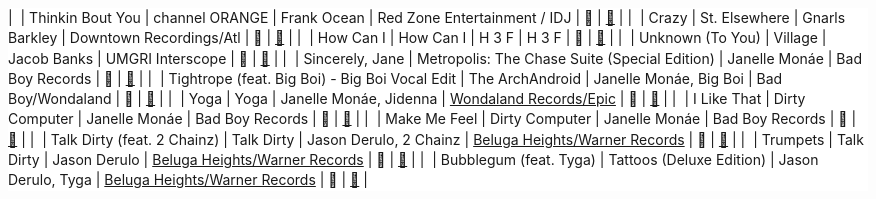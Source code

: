 | <img src="https://i.scdn.co/image/ab67616d0000b2737aede4855f6d0d738012e2e5" alt="" width="50" /> | Thinkin Bout You                               | channel ORANGE                                                                                          | Frank Ocean                                                        | Red Zone Entertainment / IDJ                                             | 💚   | [🔗](https://open.spotify.com/track/7DfFc7a6Rwfi3YQMRbDMau) |
| <img src="https://i.scdn.co/image/ab67616d0000b27361a13426a99fd3500e2fff54" alt="" width="50" /> | Crazy                                          | St. Elsewhere                                                                                           | Gnarls Barkley                                                     | Downtown Recordings/Atl                                                  | 💚   | [🔗](https://open.spotify.com/track/2N5zMZX7YeL1tico8oQxa9) |
| <img src="https://i.scdn.co/image/ab67616d0000b273af06f5c40adb2bc287c46cc2" alt="" width="50" /> | How Can I                                      | How Can I                                                                                               | H 3 F                                                              | H 3 F                                                                    | 💚   | [🔗](https://open.spotify.com/track/3Ka0IJwEvxI3ssqbF48SWZ) |
| <img src="https://i.scdn.co/image/ab67616d0000b27356080feb452fa7ad4ca61d8b" alt="" width="50" /> | Unknown (To You)                               | Village                                                                                                 | Jacob Banks                                                        | UMGRI Interscope                                                         | 💚   | [🔗](https://open.spotify.com/track/4jDDaKTqcZQWvgubuW6N7l) |
| <img src="https://i.scdn.co/image/ab67616d0000b273b72cb7bed93d6e2fdf42cffe" alt="" width="50" /> | Sincerely, Jane                                | Metropolis: The Chase Suite (Special Edition)                                                           | Janelle Monáe                                                      | Bad Boy Records                                                          | 💚   | [🔗](https://open.spotify.com/track/06I6iDFVtZDGcRu9BgHraA) |
| <img src="https://i.scdn.co/image/ab67616d0000b273120a1366324c2ae1728e17e5" alt="" width="50" /> | Tightrope (feat. Big Boi) - Big Boi Vocal Edit | The ArchAndroid                                                                                         | Janelle Monáe, Big Boi                                             | Bad Boy/Wondaland                                                        | 💚   | [🔗](https://open.spotify.com/track/1ljzHUgt2SU2ADkhfa9eBC) |
| <img src="https://i.scdn.co/image/ab67616d0000b273fbf594435bcb7b30636efc02" alt="" width="50" /> | Yoga                                           | Yoga                                                                                                    | Janelle Monáe, Jidenna                                             | [Wondaland Records/Epic](../labels/epic.md)                              | 💚   | [🔗](https://open.spotify.com/track/3IJCSQoLF4YzPAKaxq2JLb) |
| <img src="https://i.scdn.co/image/ab67616d0000b2730a60fb0deda858270cca82ee" alt="" width="50" /> | I Like That                                    | Dirty Computer                                                                                          | Janelle Monáe                                                      | Bad Boy Records                                                          | 💚   | [🔗](https://open.spotify.com/track/2EznBGrlmx9wBeYgyDojsA) |
| <img src="https://i.scdn.co/image/ab67616d0000b2730a60fb0deda858270cca82ee" alt="" width="50" /> | Make Me Feel                                   | Dirty Computer                                                                                          | Janelle Monáe                                                      | Bad Boy Records                                                          | 💚   | [🔗](https://open.spotify.com/track/5gW5dSy3vXJxgzma4rQuzH) |
| <img src="https://i.scdn.co/image/ab67616d0000b2730376bdff8b70d934f297303e" alt="" width="50" /> | Talk Dirty (feat. 2 Chainz)                    | Talk Dirty                                                                                              | Jason Derulo, 2 Chainz                                             | [Beluga Heights/Warner Records](../labels/beluga_heights.md)             | 💚   | [🔗](https://open.spotify.com/track/6g6A7qNhTfUgOSH7ROOxTD) |
| <img src="https://i.scdn.co/image/ab67616d0000b2730376bdff8b70d934f297303e" alt="" width="50" /> | Trumpets                                       | Talk Dirty                                                                                              | Jason Derulo                                                       | [Beluga Heights/Warner Records](../labels/beluga_heights.md)             | 💚   | [🔗](https://open.spotify.com/track/5KONnBIQ9LqCxyeSPin26k) |
| <img src="https://i.scdn.co/image/ab67616d0000b27364d58f6e7672baecc8972806" alt="" width="50" /> | Bubblegum (feat. Tyga)                         | Tattoos (Deluxe Edition)                                                                                | Jason Derulo, Tyga                                                 | [Beluga Heights/Warner Records](../labels/beluga_heights.md)             | 💚   | [🔗](https://open.spotify.com/track/1EujTZPE2yBYbbwu2vWXvr) |